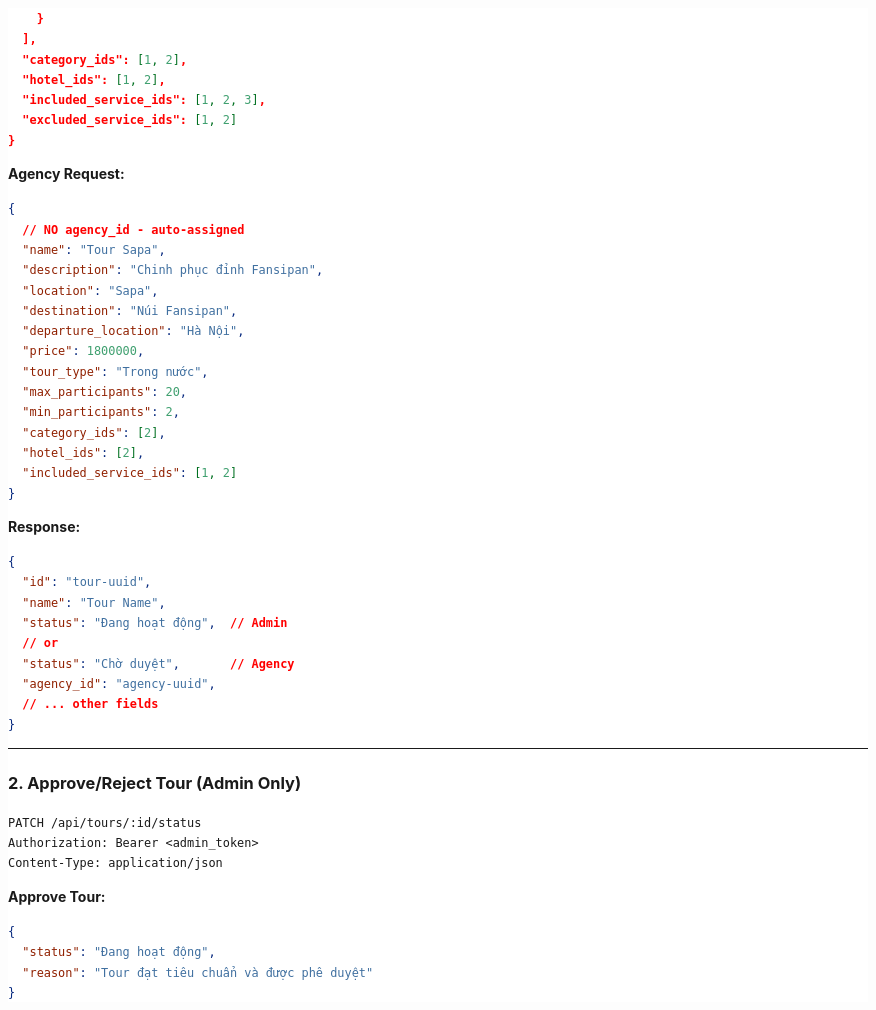 ```json
    }
  ],
  "category_ids": [1, 2],
  "hotel_ids": [1, 2],
  "included_service_ids": [1, 2, 3],
  "excluded_service_ids": [1, 2]
}
```

**Agency Request:**
```json
{
  // NO agency_id - auto-assigned
  "name": "Tour Sapa",
  "description": "Chinh phục đỉnh Fansipan",
  "location": "Sapa",
  "destination": "Núi Fansipan",
  "departure_location": "Hà Nội",
  "price": 1800000,
  "tour_type": "Trong nước",
  "max_participants": 20,
  "min_participants": 2,
  "category_ids": [2],
  "hotel_ids": [2],
  "included_service_ids": [1, 2]
}
```

**Response:**
```json
{
  "id": "tour-uuid",
  "name": "Tour Name",
  "status": "Đang hoạt động",  // Admin
  // or
  "status": "Chờ duyệt",       // Agency
  "agency_id": "agency-uuid",
  // ... other fields
}
```

---

### 2. **Approve/Reject Tour (Admin Only)**
```http
PATCH /api/tours/:id/status
Authorization: Bearer <admin_token>
Content-Type: application/json
```

**Approve Tour:**
```json
{
  "status": "Đang hoạt động",
  "reason": "Tour đạt tiêu chuẩn và được phê duyệt"
}
```
